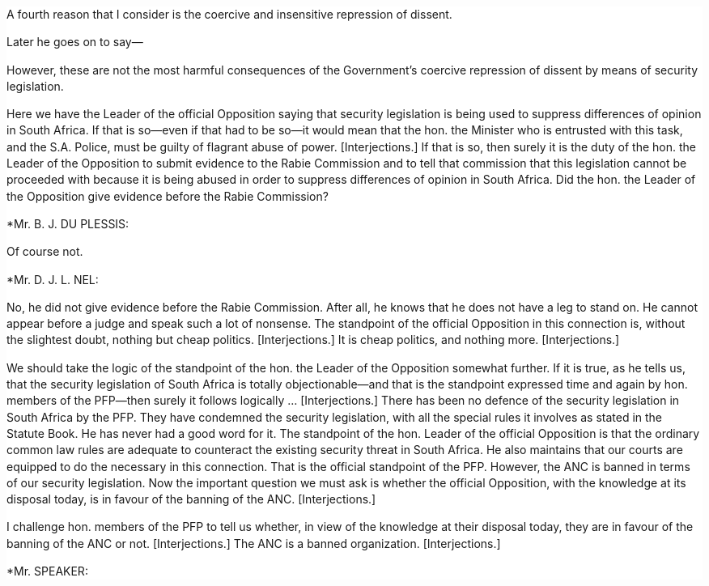 <block name="quote">A fourth reason that I consider is the coercive and insensitive repression of dissent.</block>

<p>Later he goes on to say&#x2014;</p>

<block name="quote">However, these are not the most harmful consequences of the Government&#x2019;s coercive repression of dissent by means of security legislation.</block>

<p>Here we have the Leader of the official Opposition saying that security legislation is being used to suppress differences of opinion in South Africa. If that is so&#x2014;even if that had to be so&#x2014;it would mean that the hon. the Minister who is entrusted with this task, and the S.A. Police, must be guilty of flagrant abuse of power. [Interjections.] If that is so, then surely it is the duty of the hon. the Leader of the Opposition to submit evidence to the Rabie Commission and to tell that commission that this legislation cannot be proceeded with because it is being abused in order to suppress differences of opinion in South Africa. Did the hon. the Leader of the Opposition give evidence before the Rabie Commission?</p>

</speech>

<speech by="#du_plessis">

<from>*Mr. <person refersTo="hansard_za">B. J. DU PLESSIS</person>:</from>

<p>Of course not.</p>

</speech>

<speech by="#nel">

<from>*Mr. <person refersTo="hansard_za">D. J. L. NEL</person>:</from>

<p>No, he did not give evidence before the Rabie Commission. After all, he knows that he does not have a leg to stand on. He cannot appear before a judge and speak such a lot of nonsense. The standpoint of the official Opposition in this connection is, without the slightest doubt, nothing but cheap politics. [Interjections.] It is cheap politics, and nothing more. [Interjections.]</p>

<p>We should take the logic of the standpoint of the hon. the Leader of the Opposition somewhat further. If it is true, as he tells us, that the security legislation of South Africa is totally objectionable&#x2014;and that is the standpoint expressed time and again by hon. members of the PFP&#x2014;then surely it follows logically &#x2026; [Interjections.] There has been no defence of the security legislation in South Africa by the PFP. They have condemned the security legislation, with all the special rules it involves as stated in the Statute Book. He has never had a good word for it. The standpoint of the hon. Leader of the official Opposition is that the ordinary common law rules are adequate to counteract the existing security threat in South Africa. He also maintains that our courts are equipped to do the necessary in this connection. That is the official standpoint of the PFP. However, the ANC is banned in terms of our security legislation. Now the important question we must ask is whether the official Opposition, with the knowledge at its disposal today, is in favour of the banning of the ANC. [Interjections.]</p>

<p>I challenge hon. members of the PFP to tell us whether, in view of the knowledge at their disposal today, they are in favour of the banning of the ANC or not. [Interjections.] The ANC is a banned organization. [Interjections.]</p>

</speech>

<speech by="#speaker">

<from>*Mr. <person refersTo="hansard_za">SPEAKER</person>:</from>
